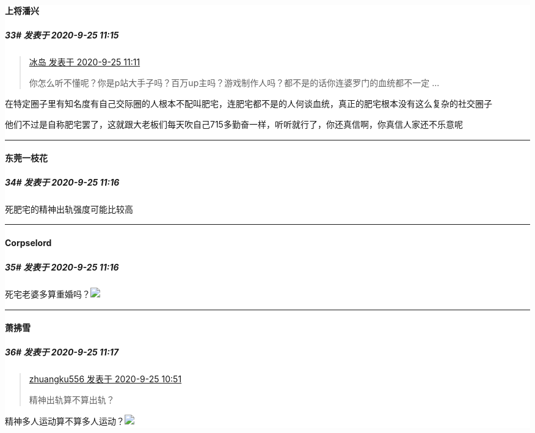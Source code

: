 ####  上将潘兴  
##### 33#       发表于 2020-9-25 11:15



<blockquote><a href="httphttps://bbs.saraba1st.com/2b/forum.php?mod=redirect&amp;goto=findpost&amp;pid=48847762&amp;ptid=1961790" target="_blank">冰岛 发表于 2020-9-25 11:11</a>

你怎么听不懂呢？你是p站大手子吗？百万up主吗？游戏制作人吗？都不是的话你连婆罗门的血统都不一定 ...</blockquote>
在特定圈子里有知名度有自己交际圈的人根本不配叫肥宅，连肥宅都不是的人何谈血统，真正的肥宅根本没有这么复杂的社交圈子


他们不过是自称肥宅罢了，这就跟大老板们每天吹自己715多勤奋一样，听听就行了，你还真信啊，你真信人家还不乐意呢







*****

####  东莞一枝花  
##### 34#       发表于 2020-9-25 11:16




死肥宅的精神出轨强度可能比较高







*****

####  Corpselord  
##### 35#       发表于 2020-9-25 11:16




死宅老婆多算重婚吗？<img src="https://static.saraba1st.com/image/smiley/face2017/067.png" referrerpolicy="no-referrer">







*****

####  萧拂雪  
##### 36#       发表于 2020-9-25 11:17



<blockquote><a href="httphttps://bbs.saraba1st.com/2b/forum.php?mod=redirect&amp;goto=findpost&amp;pid=48847471&amp;ptid=1961790" target="_blank">zhuangku556 发表于 2020-9-25 10:51</a>

精神出轨算不算出轨？</blockquote>
精神多人运动算不算多人运动？<img src="https://static.saraba1st.com/image/smiley/face2017/252.png" referrerpolicy="no-referrer">

